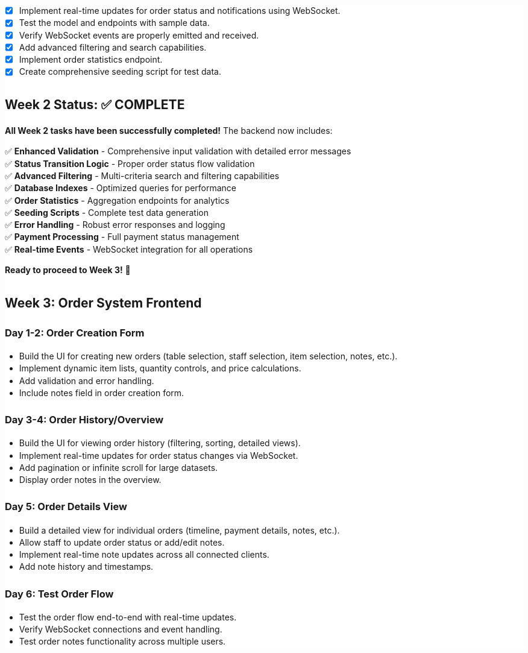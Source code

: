 - [x] Implement real-time updates for order status and notifications using WebSocket.
- [x] Test the model and endpoints with sample data.
- [x] Verify WebSocket events are properly emitted and received.
- [x] Add advanced filtering and search capabilities.
- [x] Implement order statistics endpoint.
- [x] Create comprehensive seeding script for test data.

## Week 2 Status: ✅ COMPLETE

**All Week 2 tasks have been successfully completed!** The backend now includes:

✅ **Enhanced Validation** - Comprehensive input validation with detailed error messages  
✅ **Status Transition Logic** - Proper order status flow validation  
✅ **Advanced Filtering** - Multi-criteria search and filtering capabilities  
✅ **Database Indexes** - Optimized queries for performance  
✅ **Order Statistics** - Aggregation endpoints for analytics  
✅ **Seeding Scripts** - Complete test data generation  
✅ **Error Handling** - Robust error responses and logging  
✅ **Payment Processing** - Full payment status management  
✅ **Real-time Events** - WebSocket integration for all operations

**Ready to proceed to Week 3!** 🚀

## Week 3: Order System Frontend

### Day 1-2: Order Creation Form

- Build the UI for creating new orders (table selection, staff selection, item selection, notes, etc.).
- Implement dynamic item lists, quantity controls, and price calculations.
- Add validation and error handling.
- Include notes field in order creation form.

### Day 3-4: Order History/Overview

- Build the UI for viewing order history (filtering, sorting, detailed views).
- Implement real-time updates for order status changes via WebSocket.
- Add pagination or infinite scroll for large datasets.
- Display order notes in the overview.

### Day 5: Order Details View

- Build a detailed view for individual orders (timeline, payment details, notes, etc.).
- Allow staff to update order status or add/edit notes.
- Implement real-time note updates across all connected clients.
- Add note history and timestamps.

### Day 6: Test Order Flow

- Test the order flow end-to-end with real-time updates.
- Verify WebSocket connections and event handling.
- Test order notes functionality across multiple users.

